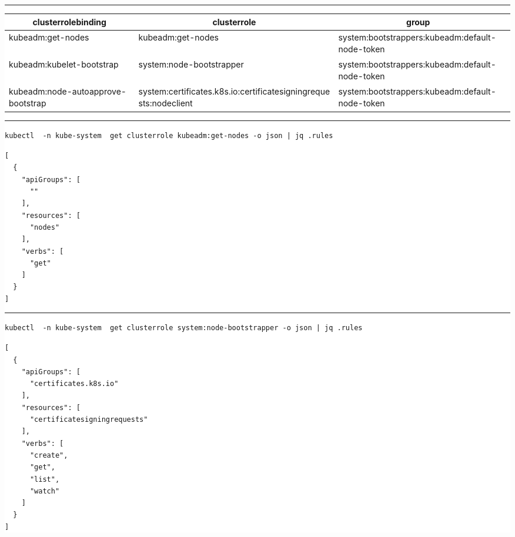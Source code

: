 

------------------



| clusterrolebinding                 | clusterrole                                                  | group                                           |      |
| ---------------------------------- | ------------------------------------------------------------ | ----------------------------------------------- | ---- |
| kubeadm:get-nodes                  | kubeadm:get-nodes                                            | system:bootstrappers:kubeadm:default-node-token |      |
| kubeadm:kubelet-bootstrap          | system:node-bootstrapper                                     | system:bootstrappers:kubeadm:default-node-token |      |
| kubeadm:node-autoapprove-bootstrap | system:certificates.k8s.io:certificatesigningrequests:nodeclient | system:bootstrappers:kubeadm:default-node-token |      |



------------



```
kubectl  -n kube-system  get clusterrole kubeadm:get-nodes -o json | jq .rules
```



```
[
  {
    "apiGroups": [
      ""
    ],
    "resources": [
      "nodes"
    ],
    "verbs": [
      "get"
    ]
  }
]
```





---------

```
kubectl  -n kube-system  get clusterrole system:node-bootstrapper -o json | jq .rules
```



```
[
  {
    "apiGroups": [
      "certificates.k8s.io"
    ],
    "resources": [
      "certificatesigningrequests"
    ],
    "verbs": [
      "create",
      "get",
      "list",
      "watch"
    ]
  }
]
```
